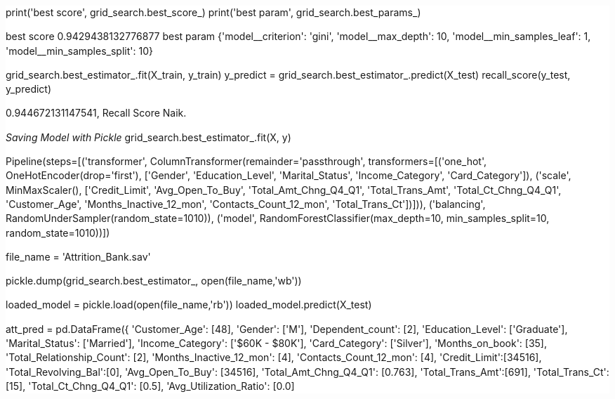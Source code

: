 
print('best score', grid_search.best_score_)
print('best param', grid_search.best_params_)

best score 0.9429438132776877
best param {'model__criterion': 'gini', 'model__max_depth': 10, 'model__min_samples_leaf': 1, 'model__min_samples_split': 10}

grid_search.best_estimator_.fit(X_train, y_train)
y_predict = grid_search.best_estimator_.predict(X_test)
recall_score(y_test, y_predict)

0.944672131147541, Recall Score Naik.


*Saving Model with Pickle*
grid_search.best_estimator_.fit(X, y)

Pipeline(steps=[('transformer',
                 ColumnTransformer(remainder='passthrough',
                                   transformers=[('one_hot',
                                                  OneHotEncoder(drop='first'),
                                                  ['Gender', 'Education_Level',
                                                   'Marital_Status',
                                                   'Income_Category',
                                                   'Card_Category']),
                                                 ('scale', MinMaxScaler(),
                                                  ['Credit_Limit',
                                                   'Avg_Open_To_Buy',
                                                   'Total_Amt_Chng_Q4_Q1',
                                                   'Total_Trans_Amt',
                                                   'Total_Ct_Chng_Q4_Q1',
                                                   'Customer_Age',
                                                   'Months_Inactive_12_mon',
                                                   'Contacts_Count_12_mon',
                                                   'Total_Trans_Ct'])])),
                ('balancing', RandomUnderSampler(random_state=1010)),
                ('model',
                 RandomForestClassifier(max_depth=10, min_samples_split=10,
                                        random_state=1010))])

file_name = 'Attrition_Bank.sav'

pickle.dump(grid_search.best_estimator_, open(file_name,'wb'))

loaded_model = pickle.load(open(file_name,'rb'))
loaded_model.predict(X_test)

att_pred = pd.DataFrame({
    'Customer_Age': [48],
    'Gender': ['M'],
    'Dependent_count': [2],
    'Education_Level': ['Graduate'],
    'Marital_Status': ['Married'],
    'Income_Category': ['$60K - $80K'],
    'Card_Category': ['Silver'],
    'Months_on_book': [35],
    'Total_Relationship_Count': [2],
    'Months_Inactive_12_mon': [4],
    'Contacts_Count_12_mon': [4],
    'Credit_Limit':[34516],
    'Total_Revolving_Bal':[0],
    'Avg_Open_To_Buy': [34516],
    'Total_Amt_Chng_Q4_Q1': [0.763],
    'Total_Trans_Amt':[691],
    'Total_Trans_Ct': [15],
    'Total_Ct_Chng_Q4_Q1': [0.5],
    'Avg_Utilization_Ratio': [0.0]